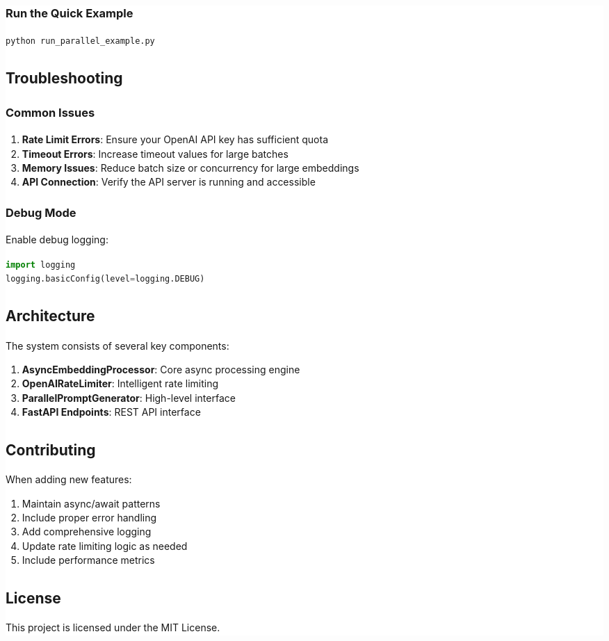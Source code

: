 ### Run the Quick Example

```bash
python run_parallel_example.py
```

## Troubleshooting

### Common Issues

1. **Rate Limit Errors**: Ensure your OpenAI API key has sufficient quota
2. **Timeout Errors**: Increase timeout values for large batches
3. **Memory Issues**: Reduce batch size or concurrency for large embeddings
4. **API Connection**: Verify the API server is running and accessible

### Debug Mode

Enable debug logging:

```python
import logging
logging.basicConfig(level=logging.DEBUG)
```

## Architecture

The system consists of several key components:

1. **AsyncEmbeddingProcessor**: Core async processing engine
2. **OpenAIRateLimiter**: Intelligent rate limiting
3. **ParallelPromptGenerator**: High-level interface
4. **FastAPI Endpoints**: REST API interface

## Contributing

When adding new features:

1. Maintain async/await patterns
2. Include proper error handling
3. Add comprehensive logging
4. Update rate limiting logic as needed
5. Include performance metrics

## License

This project is licensed under the MIT License. 